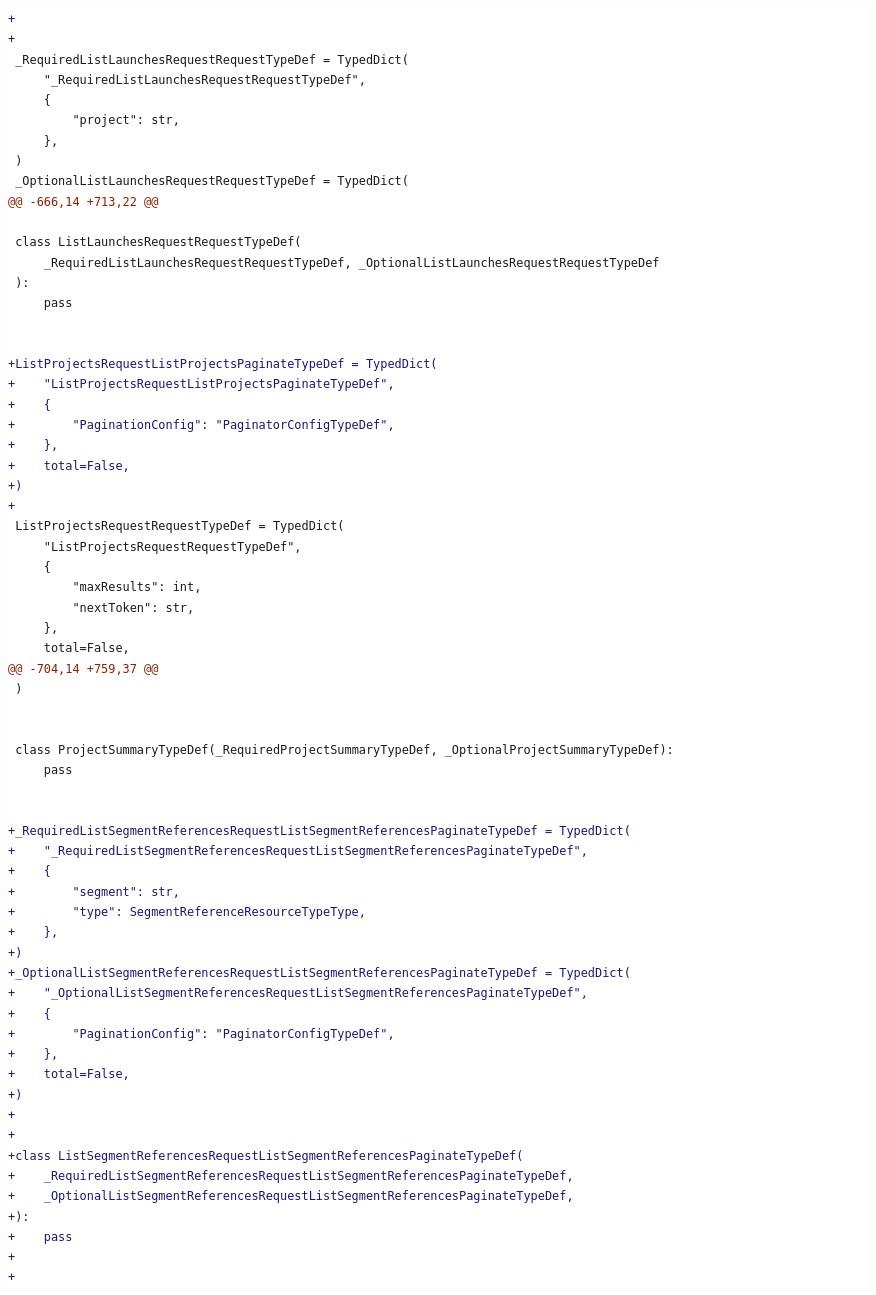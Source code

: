 ```diff
+
+
 _RequiredListLaunchesRequestRequestTypeDef = TypedDict(
     "_RequiredListLaunchesRequestRequestTypeDef",
     {
         "project": str,
     },
 )
 _OptionalListLaunchesRequestRequestTypeDef = TypedDict(
@@ -666,14 +713,22 @@
 
 class ListLaunchesRequestRequestTypeDef(
     _RequiredListLaunchesRequestRequestTypeDef, _OptionalListLaunchesRequestRequestTypeDef
 ):
     pass
 
 
+ListProjectsRequestListProjectsPaginateTypeDef = TypedDict(
+    "ListProjectsRequestListProjectsPaginateTypeDef",
+    {
+        "PaginationConfig": "PaginatorConfigTypeDef",
+    },
+    total=False,
+)
+
 ListProjectsRequestRequestTypeDef = TypedDict(
     "ListProjectsRequestRequestTypeDef",
     {
         "maxResults": int,
         "nextToken": str,
     },
     total=False,
@@ -704,14 +759,37 @@
 )
 
 
 class ProjectSummaryTypeDef(_RequiredProjectSummaryTypeDef, _OptionalProjectSummaryTypeDef):
     pass
 
 
+_RequiredListSegmentReferencesRequestListSegmentReferencesPaginateTypeDef = TypedDict(
+    "_RequiredListSegmentReferencesRequestListSegmentReferencesPaginateTypeDef",
+    {
+        "segment": str,
+        "type": SegmentReferenceResourceTypeType,
+    },
+)
+_OptionalListSegmentReferencesRequestListSegmentReferencesPaginateTypeDef = TypedDict(
+    "_OptionalListSegmentReferencesRequestListSegmentReferencesPaginateTypeDef",
+    {
+        "PaginationConfig": "PaginatorConfigTypeDef",
+    },
+    total=False,
+)
+
+
+class ListSegmentReferencesRequestListSegmentReferencesPaginateTypeDef(
+    _RequiredListSegmentReferencesRequestListSegmentReferencesPaginateTypeDef,
+    _OptionalListSegmentReferencesRequestListSegmentReferencesPaginateTypeDef,
+):
+    pass
+
+
```